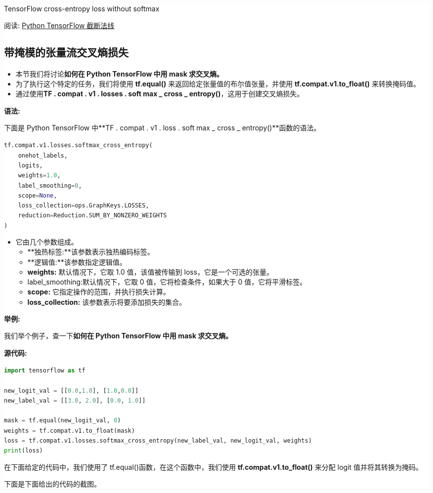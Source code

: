 TensorFlow cross-entropy loss without softmax

阅读: [Python TensorFlow 截断法线](https://pythonguides.com/tensorflow-truncated-normal/)

## 带掩模的张量流交叉熵损失

*   本节我们将讨论**如何在 Python TensorFlow 中用 mask 求交叉熵。**
*   为了执行这个特定的任务，我们将使用 **tf.equal()** 来返回给定张量值的布尔值张量，并使用 **tf.compat.v1.to_float()** 来转换掩码值。
*   通过使用**TF . compat . v1 . losses . soft max _ cross _ entropy()**，这用于创建交叉熵损失。

**语法:**

下面是 Python TensorFlow 中**TF . compat . v1 . loss . soft max _ cross _ entropy()**函数的语法。

```py
tf.compat.v1.losses.softmax_cross_entropy(
    onehot_labels,
    logits,
    weights=1.0,
    label_smoothing=0,
    scope=None,
    loss_collection=ops.GraphKeys.LOSSES,
    reduction=Reduction.SUM_BY_NONZERO_WEIGHTS
)
```

*   它由几个参数组成。
    *   **独热标签:**该参数表示独热编码标签。
    *   **逻辑值:**该参数指定逻辑值。
    *   **weights:** 默认情况下，它取 1.0 值，该值被传输到 loss，它是一个可选的张量。
    *   label_smoothing:默认情况下，它取 0 值，它将检查条件，如果大于 0 值，它将平滑标签。
    *   **scope:** 它指定操作的范围，并执行损失计算。
    *   **loss_collection:** 该参数表示将要添加损失的集合。

**举例:**

我们举个例子，查一下**如何在 Python TensorFlow 中用 mask 求交叉熵。**

**源代码:**

```py
import tensorflow as tf

new_logit_val = [[0.0,1.0], [1.0,0.0]]
new_label_val = [[3.0, 2.0], [0.0, 1.0]]

mask = tf.equal(new_logit_val, 0)
weights = tf.compat.v1.to_float(mask) 
loss = tf.compat.v1.losses.softmax_cross_entropy(new_label_val, new_logit_val, weights)
print(loss)
```

在下面给定的代码中，我们使用了 tf.equal()函数，在这个函数中，我们使用 **tf.compat.v1.to_float()** 来分配 logit 值并将其转换为掩码。

下面是下面给出的代码的截图。
